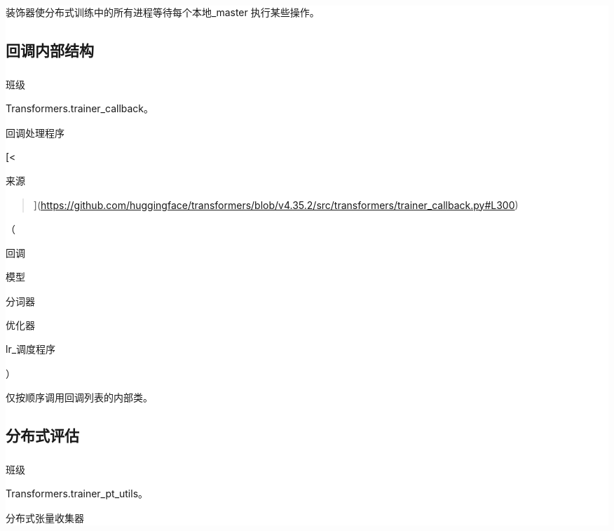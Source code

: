 
 装饰器使分布式训练中的所有进程等待每个本地\_master 执行某些操作。


## 回调内部结构




### 


班级
 

 Transformers.trainer\_callback。
 

 回调处理程序


[<
 

 来源
 

 >](https://github.com/huggingface/transformers/blob/v4.35.2/src/transformers/trainer_callback.py#L300)


（


 回调


 模型


 分词器


 优化器


 lr\_调度程序


）


仅按顺序调用回调列表的内部类。


## 分布式评估




### 


班级
 

 Transformers.trainer\_pt\_utils。
 

 分布式张量收集器
